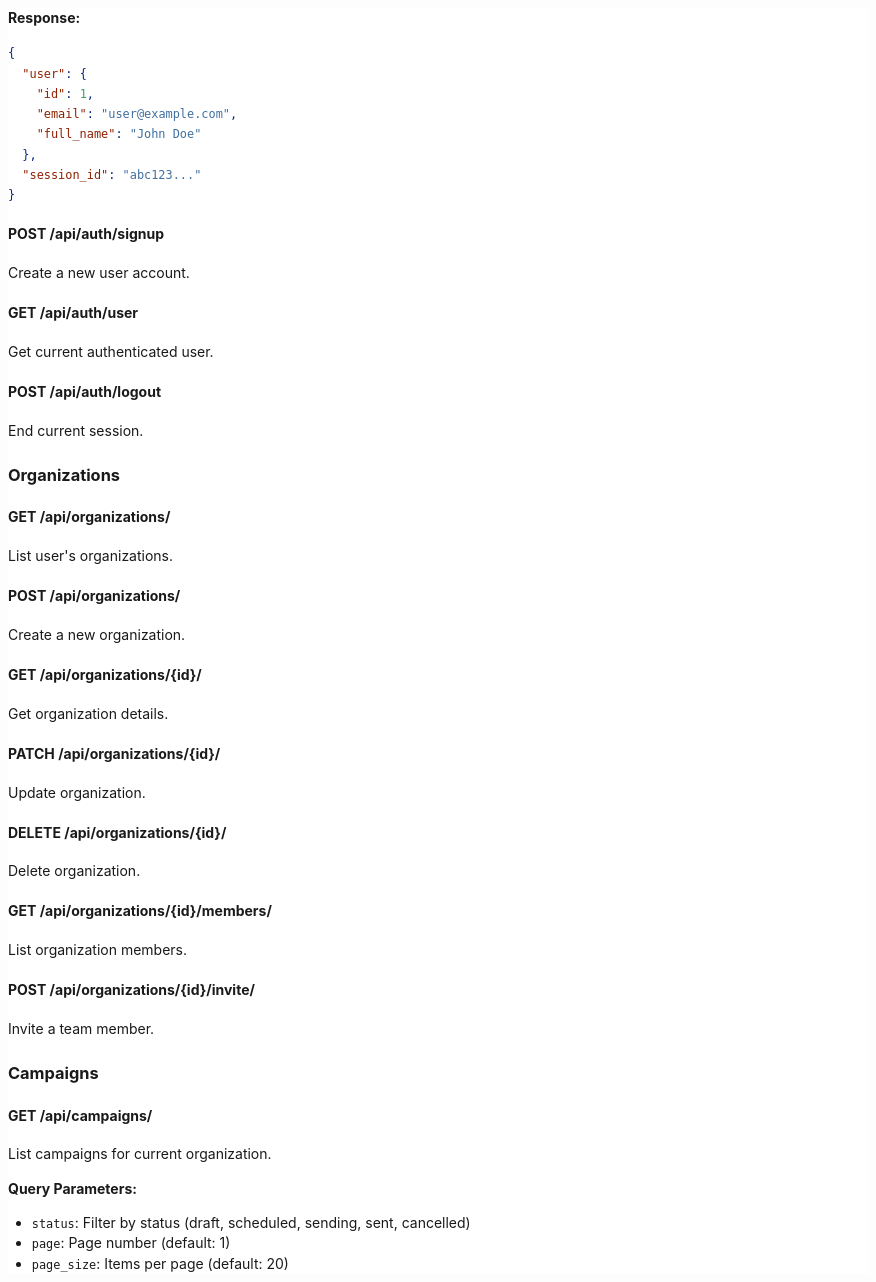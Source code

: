 **Response:**
```json
{
  "user": {
    "id": 1,
    "email": "user@example.com",
    "full_name": "John Doe"
  },
  "session_id": "abc123..."
}
```

#### POST /api/auth/signup
Create a new user account.

#### GET /api/auth/user
Get current authenticated user.

#### POST /api/auth/logout
End current session.

### Organizations

#### GET /api/organizations/
List user's organizations.

#### POST /api/organizations/
Create a new organization.

#### GET /api/organizations/{id}/
Get organization details.

#### PATCH /api/organizations/{id}/
Update organization.

#### DELETE /api/organizations/{id}/
Delete organization.

#### GET /api/organizations/{id}/members/
List organization members.

#### POST /api/organizations/{id}/invite/
Invite a team member.

### Campaigns

#### GET /api/campaigns/
List campaigns for current organization.

**Query Parameters:**
- `status`: Filter by status (draft, scheduled, sending, sent, cancelled)
- `page`: Page number (default: 1)
- `page_size`: Items per page (default: 20)
